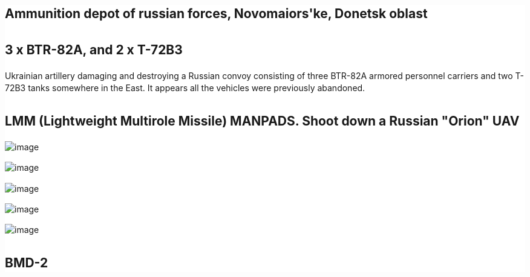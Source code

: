 
## Ammunition depot of russian forces, Novomaiors'ke, Donetsk oblast

<video 
  src="https://user-images.githubusercontent.com/34960418/162614963-0f9ce7dc-9948-4c15-be70-4f73c4e0d6e3.mp4" controls="controls" style="max-width: 730px;">
</video>

<video 
  src="https://user-images.githubusercontent.com/34960418/162615538-f26ea117-75d7-4a06-ac61-12b49828442a.mp4" controls="controls" style="max-width: 730px;">
</video>

<video 
  src="https://user-images.githubusercontent.com/34960418/162801501-efc03106-9958-4912-a168-555f9b9a0cb1.mp4" controls="controls" style="max-width: 730px;">
</video>


## 3 x BTR-82A, and 2 x T-72B3

Ukrainian artillery damaging and destroying a Russian convoy consisting of three BTR-82A armored personnel carriers and two T-72B3 tanks somewhere in the East. It appears all the vehicles were previously abandoned.

<video 
  src="https://user-images.githubusercontent.com/34960418/162614607-01c55b58-de65-4aec-b9c6-2a8a19646c78.mp4" controls="controls" style="max-width: 730px;">
</video>


## LMM (Lightweight Multirole Missile) MANPADS. Shoot down a Russian "Оrion" UAV

![image](https://user-images.githubusercontent.com/34960418/162614846-3eea992b-4772-4837-9449-a0064dfaa8db.png)

![image](https://user-images.githubusercontent.com/34960418/162614850-aac47c35-3f3d-46ba-91cd-149bdaf6f164.png)

![image](https://user-images.githubusercontent.com/34960418/162615193-1e8021ec-aa61-4735-b8f0-a9dac97b1309.png)

![image](https://user-images.githubusercontent.com/34960418/162615196-581c5dbe-49c8-4534-aab4-5061503b69ce.png)

![image](https://user-images.githubusercontent.com/34960418/162615198-93641941-5a98-45dd-b808-af3119bb165a.png)

<video 
  src="https://user-images.githubusercontent.com/34960418/162614829-63a807fa-ca1e-4af1-8926-644a855910ad.mp4" controls="controls" style="max-width: 730px;">
</video>


## BMD-2
